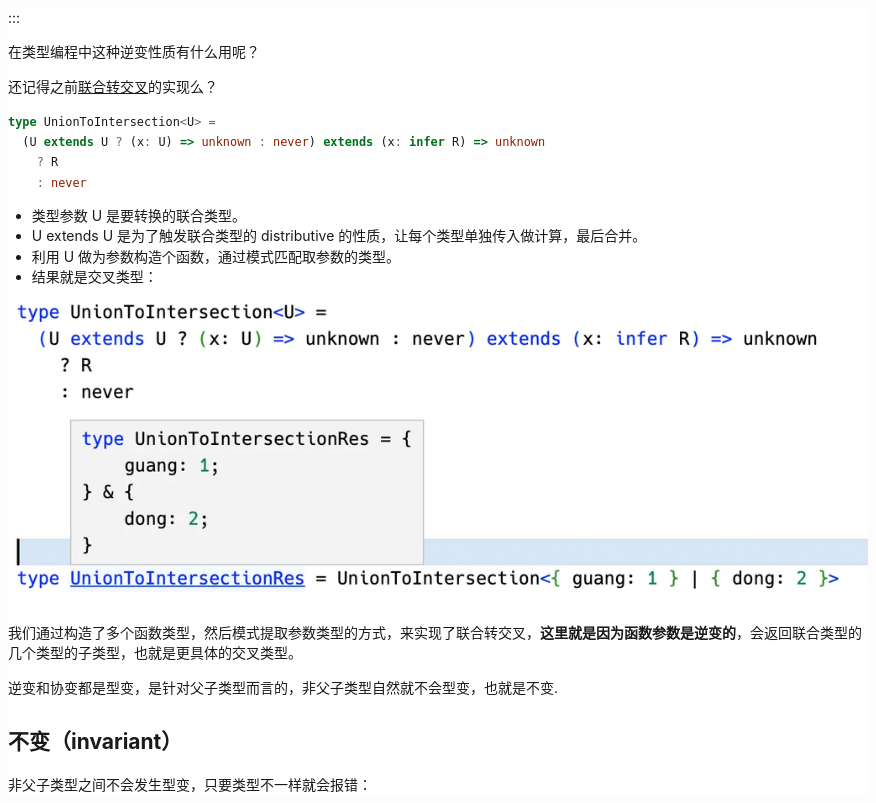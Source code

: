:::

在类型编程中这种逆变性质有什么用呢？

还记得之前[联合转交叉](./10#uniontointersection)的实现么？

```typescript
type UnionToIntersection<U> =
  (U extends U ? (x: U) => unknown : never) extends (x: infer R) => unknown
    ? R
    : never
```

- 类型参数 U 是要转换的联合类型。
- U extends U 是为了触发联合类型的 distributive 的性质，让每个类型单独传入做计算，最后合并。
- 利用 U 做为参数构造个函数，通过模式匹配取参数的类型。
- 结果就是交叉类型：

![UnionToIntersection](./imgs/10-13.webp)

我们通过构造了多个函数类型，然后模式提取参数类型的方式，来实现了联合转交叉，**这里就是因为函数参数是逆变的**，会返回联合类型的几个类型的子类型，也就是更具体的交叉类型。

逆变和协变都是型变，是针对父子类型而言的，非父子类型自然就不会型变，也就是不变.



## 不变（invariant）

非父子类型之间不会发生型变，只要类型不一样就会报错：
